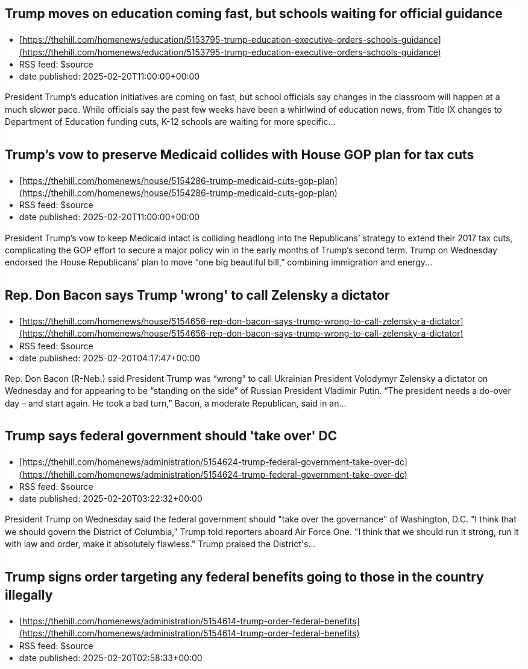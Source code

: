 ## Trump moves on education coming fast, but schools waiting for official guidance
 - [https://thehill.com/homenews/education/5153795-trump-education-executive-orders-schools-guidance](https://thehill.com/homenews/education/5153795-trump-education-executive-orders-schools-guidance)
 - RSS feed: $source
 - date published: 2025-02-20T11:00:00+00:00

President Trump’s education initiatives are coming on fast, but school officials say changes in the classroom will happen at a much slower pace.   While officials say the past few weeks have been a whirlwind of education news, from Title IX changes to Department of Education funding cuts, K-12 schools are waiting for more specific...

## Trump’s vow to preserve Medicaid collides with House GOP plan for tax cuts
 - [https://thehill.com/homenews/house/5154286-trump-medicaid-cuts-gop-plan](https://thehill.com/homenews/house/5154286-trump-medicaid-cuts-gop-plan)
 - RSS feed: $source
 - date published: 2025-02-20T11:00:00+00:00

President Trump’s vow to keep Medicaid intact is colliding headlong into the Republicans’ strategy to extend their 2017 tax cuts, complicating the GOP effort to secure a major policy win in the early months of Trump’s second term. Trump on Wednesday endorsed the House Republicans’ plan to move “one big beautiful bill,” combining immigration and energy...

## Rep. Don Bacon says Trump 'wrong' to call Zelensky a dictator
 - [https://thehill.com/homenews/house/5154656-rep-don-bacon-says-trump-wrong-to-call-zelensky-a-dictator](https://thehill.com/homenews/house/5154656-rep-don-bacon-says-trump-wrong-to-call-zelensky-a-dictator)
 - RSS feed: $source
 - date published: 2025-02-20T04:17:47+00:00

Rep. Don Bacon (R-Neb.) said President Trump was “wrong” to call Ukrainian President Volodymyr Zelensky a dictator on Wednesday and for appearing to be “standing on the side” of Russian President Vladimir Putin. “The president needs a do-over day – and start again. He took a bad turn,” Bacon, a moderate Republican, said in an...

## Trump says federal government should 'take over' DC
 - [https://thehill.com/homenews/administration/5154624-trump-federal-government-take-over-dc](https://thehill.com/homenews/administration/5154624-trump-federal-government-take-over-dc)
 - RSS feed: $source
 - date published: 2025-02-20T03:22:32+00:00

President Trump on Wednesday said the federal government should "take over the governance" of Washington, D.C. "I think that we should govern the District of Columbia," Trump told reporters aboard Air Force One. "I think that we should run it strong, run it with law and order, make it absolutely flawless." Trump praised the District's...

## Trump signs order targeting any federal benefits going to those in the country illegally
 - [https://thehill.com/homenews/administration/5154614-trump-order-federal-benefits](https://thehill.com/homenews/administration/5154614-trump-order-federal-benefits)
 - RSS feed: $source
 - date published: 2025-02-20T02:58:33+00:00
